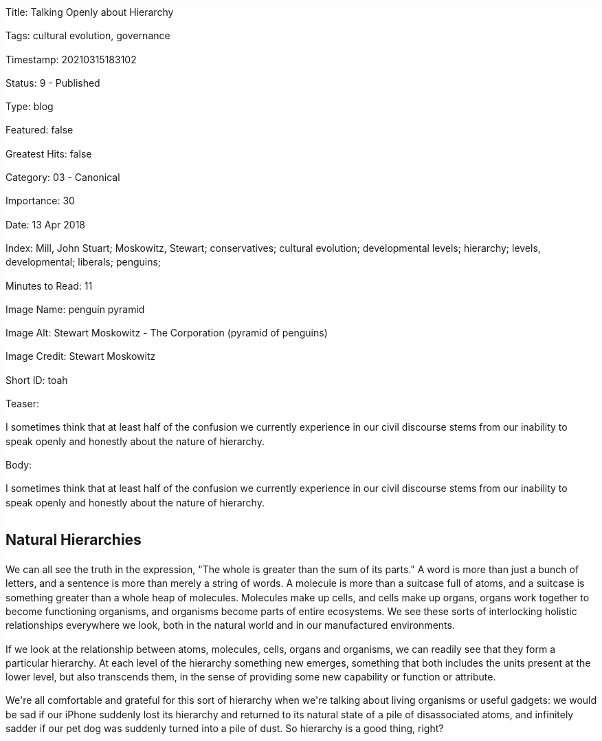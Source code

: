 Title:  Talking Openly about Hierarchy

Tags:   cultural evolution, governance

Timestamp: 20210315183102

Status: 9 - Published

Type:   blog

Featured: false

Greatest Hits: false

Category: 03 - Canonical

Importance: 30

Date:   13 Apr 2018

Index:  Mill, John Stuart; Moskowitz, Stewart; conservatives; cultural evolution; developmental levels; hierarchy; levels, developmental; liberals; penguins; 

Minutes to Read: 11

Image Name: penguin pyramid

Image Alt: Stewart Moskowitz - The Corporation (pyramid of penguins)

Image Credit: Stewart Moskowitz

Short ID: toah

Teaser:

I sometimes think that at least half of the confusion we currently experience in our civil discourse stems from our inability to speak openly and honestly about the nature of hierarchy.


Body:

I sometimes think that at least half of the confusion we currently experience in our civil discourse stems from our inability to speak openly and honestly about the nature of hierarchy. 

## Natural Hierarchies

We can all see the truth in the expression, "The whole is greater than the sum of its parts." A word is more than just a bunch of letters, and a sentence is more than merely a string of words. A molecule is more than a suitcase full of atoms, and a suitcase is something greater than a whole heap of molecules.  Molecules make up cells, and cells make up organs, organs work together to become functioning organisms, and organisms become parts of entire ecosystems. We see these sorts of interlocking holistic relationships everywhere we look, both in the natural world and in our manufactured environments. 

If we look at the relationship between atoms, molecules, cells, organs and organisms, we can readily see that they form a particular hierarchy. At each level of the hierarchy something new emerges, something that both includes the units present at the lower level, but also transcends them, in the sense of providing some new capability or function or attribute. 

We're all comfortable and grateful for this sort of hierarchy when we're talking about living organisms or useful gadgets: we would be sad if our iPhone suddenly lost its hierarchy and  returned to its natural state of a pile of disassociated atoms, and infinitely sadder if our pet dog was suddenly turned into a pile of dust. So hierarchy is a good thing, right?
